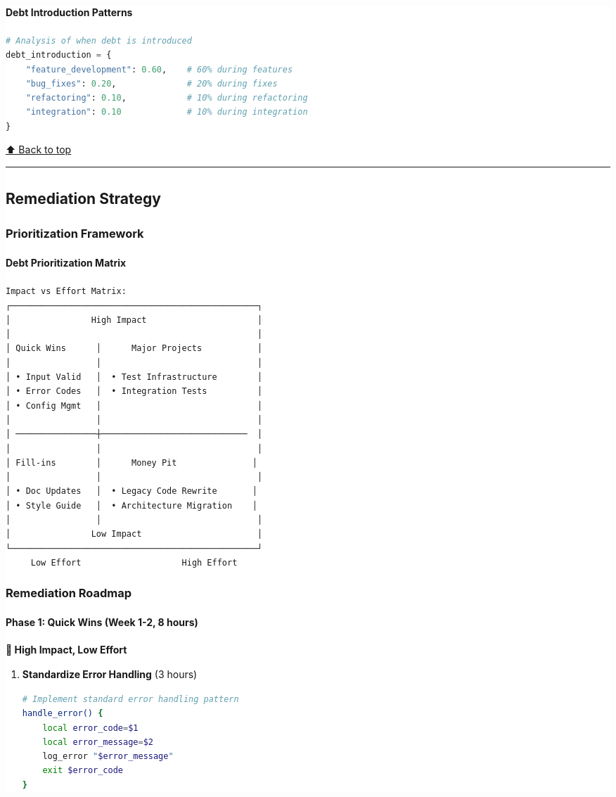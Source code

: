 #### Debt Introduction Patterns

```python
# Analysis of when debt is introduced
debt_introduction = {
    "feature_development": 0.60,    # 60% during features
    "bug_fixes": 0.20,              # 20% during fixes
    "refactoring": 0.10,            # 10% during refactoring
    "integration": 0.10             # 10% during integration
}
```

[⬆️ Back to top](#-table-of-contents)

---

## Remediation Strategy

### Prioritization Framework

#### Debt Prioritization Matrix

```
Impact vs Effort Matrix:
┌─────────────────────────────────────────────────┐
│                High Impact                      │
│                                                 │
│ Quick Wins      │      Major Projects           │
│                 │                               │
│ • Input Valid   │  • Test Infrastructure        │
│ • Error Codes   │  • Integration Tests          │
│ • Config Mgmt   │                               │
│                 │                               │
│ ────────────────┼─────────────────────────────  │
│                 │                               │
│ Fill-ins        │      Money Pit               │
│                 │                               │
│ • Doc Updates   │  • Legacy Code Rewrite       │
│ • Style Guide   │  • Architecture Migration    │
│                 │                               │
│                Low Impact                       │
└─────────────────────────────────────────────────┘
     Low Effort                    High Effort
```

### Remediation Roadmap

#### Phase 1: Quick Wins (Week 1-2, 8 hours)

**🎯 High Impact, Low Effort**

1. **Standardize Error Handling** (3 hours)
   ```bash
   # Implement standard error handling pattern
   handle_error() {
       local error_code=$1
       local error_message=$2
       log_error "$error_message"
       exit $error_code
   }
   ```
